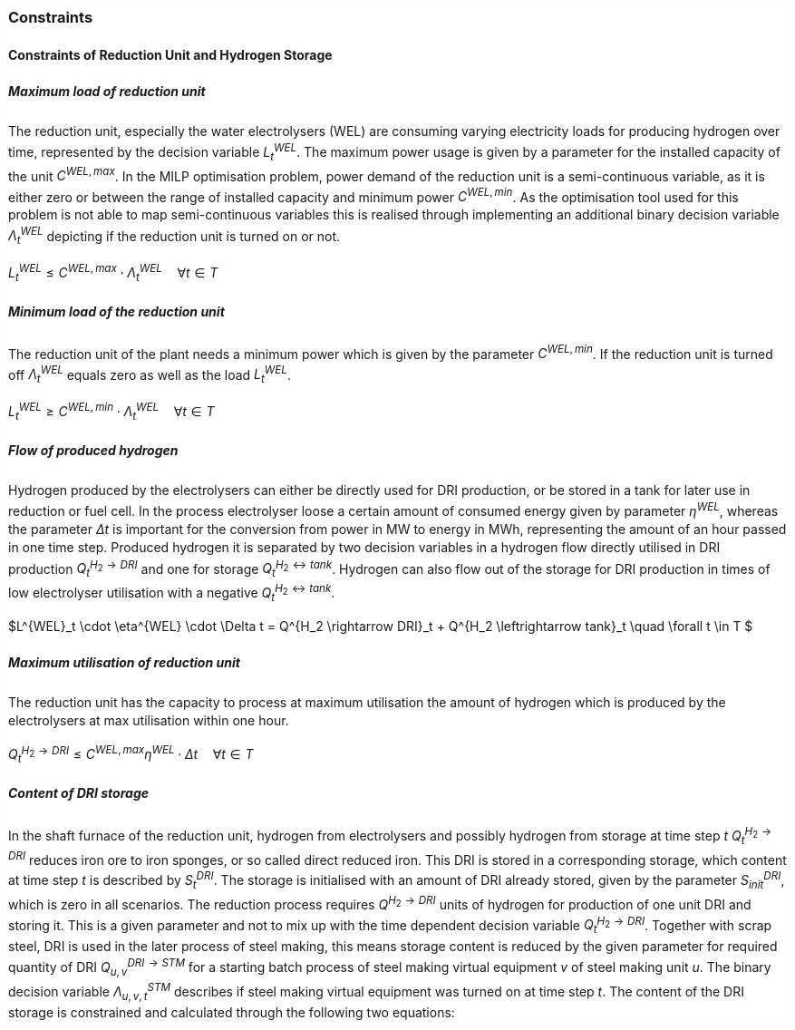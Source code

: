 
### Constraints

#### Constraints of Reduction Unit and Hydrogen Storage
##### Maximum load of reduction unit
The reduction unit, especially the water electrolysers (WEL) are consuming varying electricity loads for producing hydrogen over time, represented by the decision variable $L^{WEL}_t$. The maximum power usage is given by a parameter for the installed capacity of the unit $C^{WEL, max}$. In the MILP optimisation problem, power demand of the reduction unit is a semi-continuous variable, as it is either zero or between the range of installed capacity and minimum power $C^{WEL,min}$. As the optimisation tool used for this problem is not able to map semi-continuous variables this is realised through implementing an additional binary decision variable $\Lambda^{WEL}_t$ depicting if the reduction unit is turned on or not.   

$L^{WEL}_t \leq C^{WEL,max} \cdot \Lambda^{WEL}_t \quad \forall t \in T$

##### Minimum load of the reduction unit 
The reduction unit of the plant needs a minimum power which is given by the parameter $C^{WEL,min}$. If the reduction unit is turned off $\Lambda^{WEL}_t$ equals zero as well as the load $L^{WEL}_t$. 

$L^{WEL}_t \geq C^{WEL,min} \cdot \Lambda^{WEL}_t \quad \forall t \in T$

##### Flow of produced hydrogen
Hydrogen produced by the electrolysers can either be directly used for DRI production, or be stored in a tank for later use in reduction or fuel cell. In the process electrolyser loose a certain amount of consumed energy given by parameter $\eta^{WEL}$, whereas the parameter $\Delta t$ is important for the conversion from power in MW to energy in MWh, representing the amount of an hour passed in one time step. Produced hydrogen it is separated by two decision variables in a hydrogen flow directly utilised in DRI production $Q^{H_2 \rightarrow DRI}_{t}$ and one for storage $Q^{H_2 \leftrightarrow tank}_t$. Hydrogen can also flow out of the storage for DRI production in times of low electrolyser utilisation with a negative $Q^{H_2 \leftrightarrow tank}_t$. 

$L^{WEL}_t \cdot \eta^{WEL} \cdot \Delta t = Q^{H_2 \rightarrow DRI}_t + Q^{H_2 \leftrightarrow tank}_t \quad \forall t \in T $

##### Maximum utilisation of reduction unit
The reduction unit has the capacity to process at maximum utilisation the amount of hydrogen which is produced by the electrolysers at max utilisation within one hour. 

$Q^{H_2 \rightarrow DRI}_t \leq C^{WEL, max} \eta^{WEL} \cdot \Delta t \quad \forall t \in T$

##### Content of DRI storage
In the shaft furnace of the reduction unit, hydrogen from electrolysers and possibly hydrogen from storage at time step $t$ $Q^{H_2\rightarrow DRI}_t$ reduces iron ore to iron sponges, or so called direct reduced iron. This DRI is stored in a corresponding storage, which content at time step $t$ is described by $S^{DRI}_t$. The storage is initialised with an amount of DRI already stored, given by the parameter $S^{DRI}_{init}$, which is zero in all scenarios. The reduction process requires $Q^{H_2 \rightarrow DRI}$ units of hydrogen for production of one unit DRI and storing it. This is a given parameter and not to mix up with the time dependent decision variable $Q^{H_2 \rightarrow DRI}_t$. Together with scrap steel, DRI is used in the later process of steel making, this means storage content is reduced by the given parameter for required quantity of DRI $Q^{DRI\rightarrow STM}_{u, v}$ for a starting batch process of steel making virtual equipment $v$ of steel making unit $u$. The binary decision variable $\Lambda^{STM}_{u,v,t}$ describes if steel making virtual equipment was turned on at time step $t$. The content of the DRI storage is constrained and calculated through the following two equations:        
